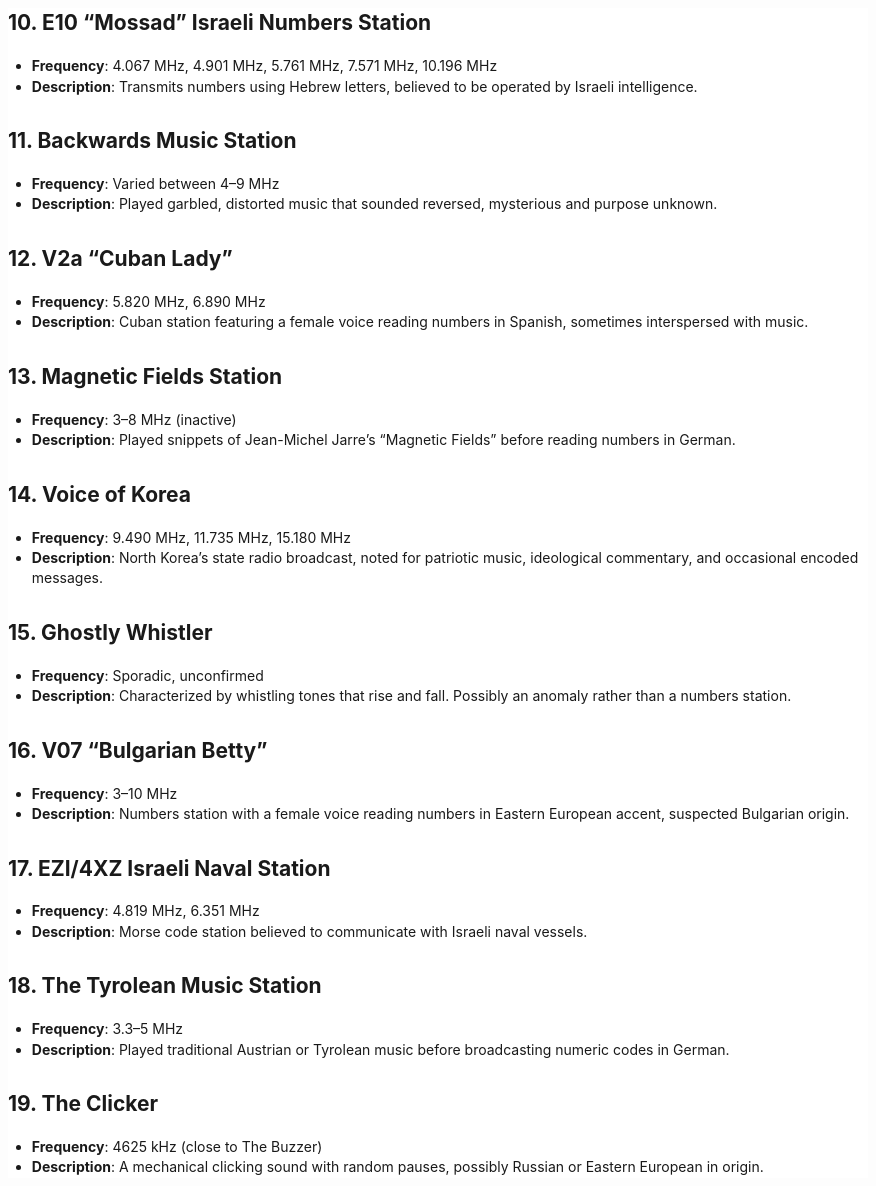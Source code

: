 ## 10. E10 “Mossad” Israeli Numbers Station
- **Frequency**: 4.067 MHz, 4.901 MHz, 5.761 MHz, 7.571 MHz, 10.196 MHz
- **Description**: Transmits numbers using Hebrew letters, believed to be operated by Israeli intelligence.

## 11. Backwards Music Station
- **Frequency**: Varied between 4–9 MHz
- **Description**: Played garbled, distorted music that sounded reversed, mysterious and purpose unknown.

## 12. V2a “Cuban Lady”
- **Frequency**: 5.820 MHz, 6.890 MHz
- **Description**: Cuban station featuring a female voice reading numbers in Spanish, sometimes interspersed with music.

## 13. Magnetic Fields Station
- **Frequency**: 3–8 MHz (inactive)
- **Description**: Played snippets of Jean-Michel Jarre’s “Magnetic Fields” before reading numbers in German.

## 14. Voice of Korea
- **Frequency**: 9.490 MHz, 11.735 MHz, 15.180 MHz
- **Description**: North Korea’s state radio broadcast, noted for patriotic music, ideological commentary, and occasional encoded messages.

## 15. Ghostly Whistler
- **Frequency**: Sporadic, unconfirmed
- **Description**: Characterized by whistling tones that rise and fall. Possibly an anomaly rather than a numbers station.

## 16. V07 “Bulgarian Betty”
- **Frequency**: 3–10 MHz
- **Description**: Numbers station with a female voice reading numbers in Eastern European accent, suspected Bulgarian origin.

## 17. EZI/4XZ Israeli Naval Station
- **Frequency**: 4.819 MHz, 6.351 MHz
- **Description**: Morse code station believed to communicate with Israeli naval vessels.

## 18. The Tyrolean Music Station
- **Frequency**: 3.3–5 MHz
- **Description**: Played traditional Austrian or Tyrolean music before broadcasting numeric codes in German.

## 19. The Clicker
- **Frequency**: 4625 kHz (close to The Buzzer)
- **Description**: A mechanical clicking sound with random pauses, possibly Russian or Eastern European in origin.
